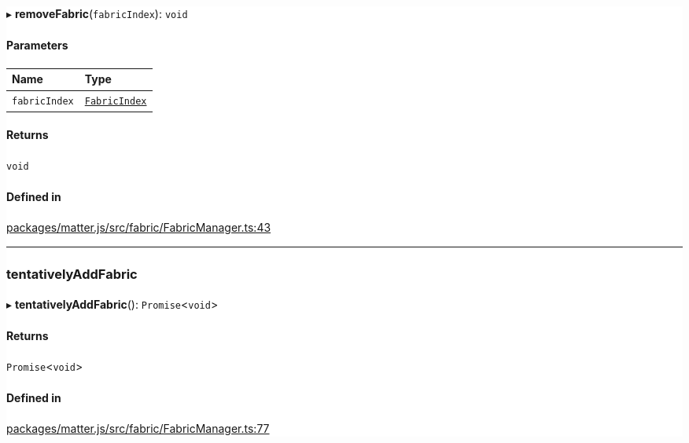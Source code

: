 ▸ **removeFabric**(`fabricIndex`): `void`

#### Parameters

| Name | Type |
| :------ | :------ |
| `fabricIndex` | [`FabricIndex`](../modules/datatype_export.md#fabricindex) |

#### Returns

`void`

#### Defined in

[packages/matter.js/src/fabric/FabricManager.ts:43](https://github.com/project-chip/matter.js/blob/16d5b0d/packages/matter.js/src/fabric/FabricManager.ts#L43)

___

### tentativelyAddFabric

▸ **tentativelyAddFabric**(): `Promise`<`void`\>

#### Returns

`Promise`<`void`\>

#### Defined in

[packages/matter.js/src/fabric/FabricManager.ts:77](https://github.com/project-chip/matter.js/blob/16d5b0d/packages/matter.js/src/fabric/FabricManager.ts#L77)
